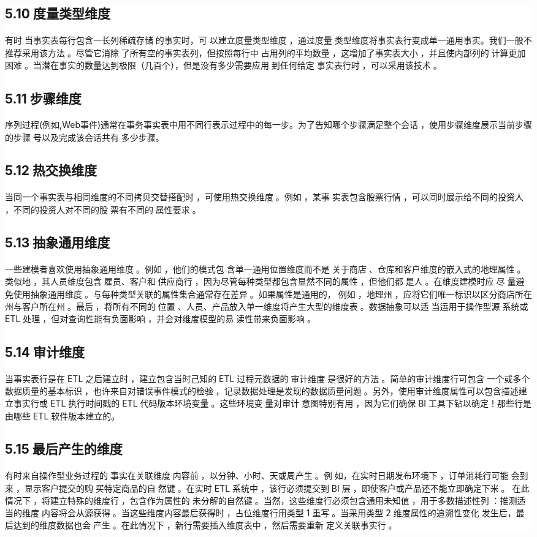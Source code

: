 ## 5.10 度量类型维度

有时 当事实表每行包含一长列稀疏存储 的事实时，可 以建立度量类型维度 ，通过度量 类型维度将事实表行变成单一通用事实。我们一般不推荐采用该方法 。尽管它消除 了所有空的事实表列，但按照每行中 占用列的平均数量 ，这增加了事实表大小 ，并且使内部列的 计算更加困难 。当潜在事实的数量达到极限（几百个），但是没有多少需要应用 到任何给定 事实表行时 ，可以采用该技术 。

## 5.11 步骤维度

序列过程(例如,Web事件)通常在事务事实表中用不同行表示过程中的每一步。为了告知哪个步骤满足整个会话 ，使用步骤维度展示当前步骤的步骤 号以及完成该会话共有 多少步骤。

## 5.12 热交换维度

当同一个事实表与相同维度的不同拷贝交替搭配时 ，可使用热交换维度 。例如 ，某事 实表包含股票行情 ，可以同时展示给不同的投资人 ，不同的投资人对不同的股 票有不同的 属性要求 。

## 5.13 抽象通用维度

一些建模者喜欢使用抽象通用维度 。例如 ，他们的模式包 含单一通用位置维度而不是 关于商店 、仓库和客户维度的嵌入式的地理属性 。类似地 ，其人员维度包含 雇员、客户和 供应商行 ，因为尽管每种类型都包含显然不同的属性 ，但他们都 是人 。在维度建模时应 尽 量避免使用抽象通用维度 。与每种类型关联的属性集合通常存在差异 。如果属性是通用的， 例如 ，地理州 ，应将它们唯一标识以区分商店所在州与客户所在州 。最后 ，将所有不同的 位置 、人员、产品放入单一维度将产生大型的维度表 。数据抽象可以适 当运用于操作型源 系统或 ETL 处理 ，但对查询性能有负面影响 ，并会对维度模型的易 读性带来负面影响 。

## 5.14 审计维度

当事实表行是在 ETL 之后建立时 ，建立包含当时己知的 ETL 过程元数据的 审计维度 是很好的方法 。简单的审计维度行可包含 一个或多个数据质量的基本标识 ，也许来自对错误事件模式的检验 ，记录数据处理是发现的数据质量问题 。另外，使用审计维度属性可以包含描述建立事实行或 ETL 执行时间戳的 ETL 代码版本环境变量 。这些环境变 量对审计 意图特别有用 ，因为它们确保 BI 工具下钻以确定！那些行是由哪些 ETL 软件版本建立的。

## 5.15 最后产生的维度

有时来自操作型业务过程的 事实在关联维度 内容前 ，以分钟、小时、天或周产生 。例 如，在实时日期发布环境下 ，订单消耗行可能 会到来 ，显示客户提交的购 买特定商品的自 然键 。在实时 ETL 系统中 ，该行必须提交到 BI 层 ，即使客户或产品还不能立即确定下米 。 在此情况下 ，将建立特殊的维度行 ，包含作为属性的 未分解的自然键 。当然，这些维度行必须包含通用未知值 ，用于多数描述性列 ：推测适 当的维度 内容将会从源获得 。当这些维度内容最后获得时 ，占位维度行用类型 1 重写 。当采用类型 2 维度属性的追溯性变化 发生后，最后达到的维度数据也会 产生 。在此情况下 ，新行需要插入维度表中 ，然后需要重新 定义关联事实行 。
